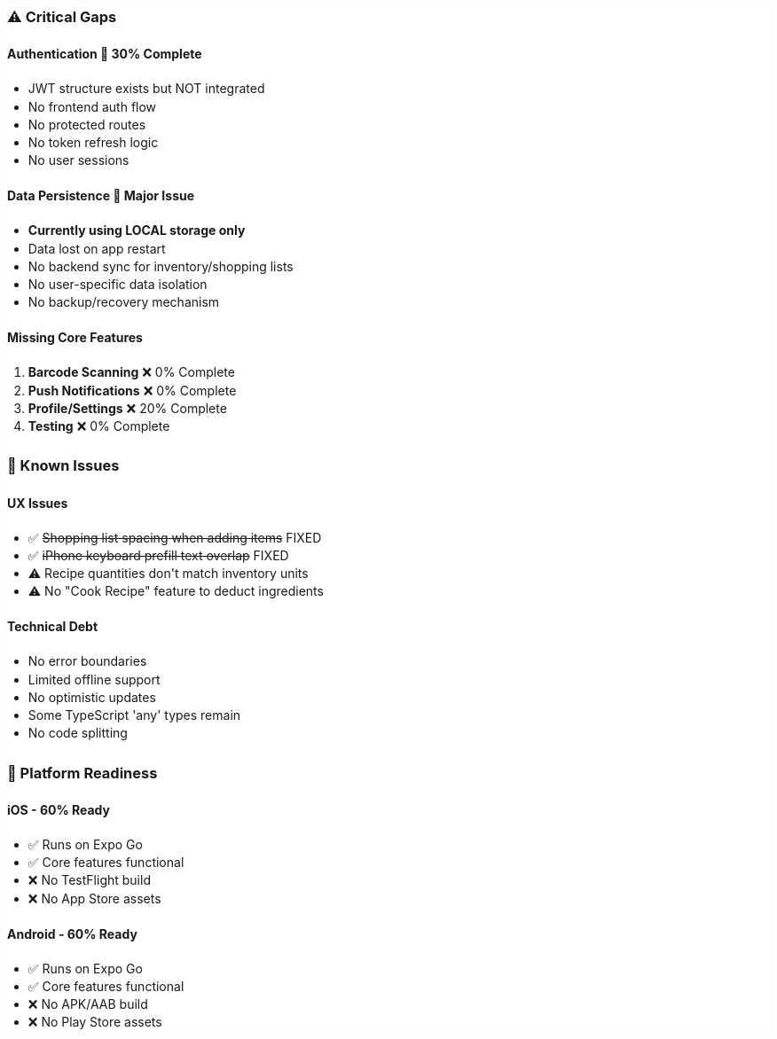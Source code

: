 ### ⚠️ Critical Gaps

#### **Authentication** 🔴 30% Complete
- JWT structure exists but NOT integrated
- No frontend auth flow
- No protected routes
- No token refresh logic
- No user sessions

#### **Data Persistence** 🔴 Major Issue
- **Currently using LOCAL storage only**
- Data lost on app restart
- No backend sync for inventory/shopping lists
- No user-specific data isolation
- No backup/recovery mechanism

#### **Missing Core Features**
1. **Barcode Scanning** ❌ 0% Complete
2. **Push Notifications** ❌ 0% Complete
3. **Profile/Settings** ❌ 20% Complete
4. **Testing** ❌ 0% Complete

### 🐛 Known Issues

#### **UX Issues**
- ✅ ~~Shopping list spacing when adding items~~ FIXED
- ✅ ~~iPhone keyboard prefill text overlap~~ FIXED
- ⚠️ Recipe quantities don't match inventory units
- ⚠️ No "Cook Recipe" feature to deduct ingredients

#### **Technical Debt**
- No error boundaries
- Limited offline support
- No optimistic updates
- Some TypeScript 'any' types remain
- No code splitting

### 📱 Platform Readiness

#### **iOS** - 60% Ready
- ✅ Runs on Expo Go
- ✅ Core features functional
- ❌ No TestFlight build
- ❌ No App Store assets

#### **Android** - 60% Ready
- ✅ Runs on Expo Go
- ✅ Core features functional
- ❌ No APK/AAB build
- ❌ No Play Store assets
